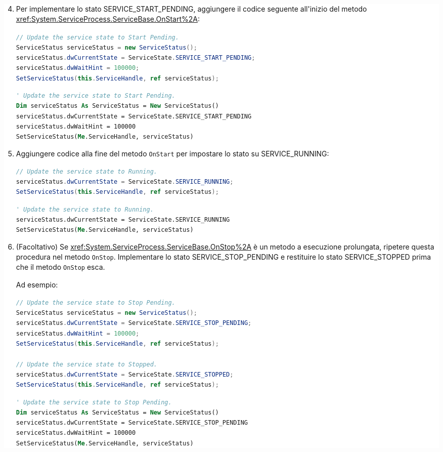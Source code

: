 4. Per implementare lo stato SERVICE_START_PENDING, aggiungere il codice seguente all'inizio del metodo <xref:System.ServiceProcess.ServiceBase.OnStart%2A>:

    ```csharp
    // Update the service state to Start Pending.
    ServiceStatus serviceStatus = new ServiceStatus();
    serviceStatus.dwCurrentState = ServiceState.SERVICE_START_PENDING;
    serviceStatus.dwWaitHint = 100000;
    SetServiceStatus(this.ServiceHandle, ref serviceStatus);
    ```

    ```vb
    ' Update the service state to Start Pending.
    Dim serviceStatus As ServiceStatus = New ServiceStatus()
    serviceStatus.dwCurrentState = ServiceState.SERVICE_START_PENDING
    serviceStatus.dwWaitHint = 100000
    SetServiceStatus(Me.ServiceHandle, serviceStatus)
    ```

5. Aggiungere codice alla fine del metodo `OnStart` per impostare lo stato su SERVICE_RUNNING:

    ```csharp
    // Update the service state to Running.
    serviceStatus.dwCurrentState = ServiceState.SERVICE_RUNNING;
    SetServiceStatus(this.ServiceHandle, ref serviceStatus);
    ```

    ```vb
    ' Update the service state to Running.
    serviceStatus.dwCurrentState = ServiceState.SERVICE_RUNNING
    SetServiceStatus(Me.ServiceHandle, serviceStatus)
    ```

6. (Facoltativo) Se <xref:System.ServiceProcess.ServiceBase.OnStop%2A> è un metodo a esecuzione prolungata, ripetere questa procedura nel metodo `OnStop`. Implementare lo stato SERVICE_STOP_PENDING e restituire lo stato SERVICE_STOPPED prima che il metodo `OnStop` esca.

   Ad esempio:

    ```csharp
    // Update the service state to Stop Pending.
    ServiceStatus serviceStatus = new ServiceStatus();
    serviceStatus.dwCurrentState = ServiceState.SERVICE_STOP_PENDING;
    serviceStatus.dwWaitHint = 100000;
    SetServiceStatus(this.ServiceHandle, ref serviceStatus);

    // Update the service state to Stopped.
    serviceStatus.dwCurrentState = ServiceState.SERVICE_STOPPED;
    SetServiceStatus(this.ServiceHandle, ref serviceStatus);
    ```

    ```vb
    ' Update the service state to Stop Pending.
    Dim serviceStatus As ServiceStatus = New ServiceStatus()
    serviceStatus.dwCurrentState = ServiceState.SERVICE_STOP_PENDING
    serviceStatus.dwWaitHint = 100000
    SetServiceStatus(Me.ServiceHandle, serviceStatus)
